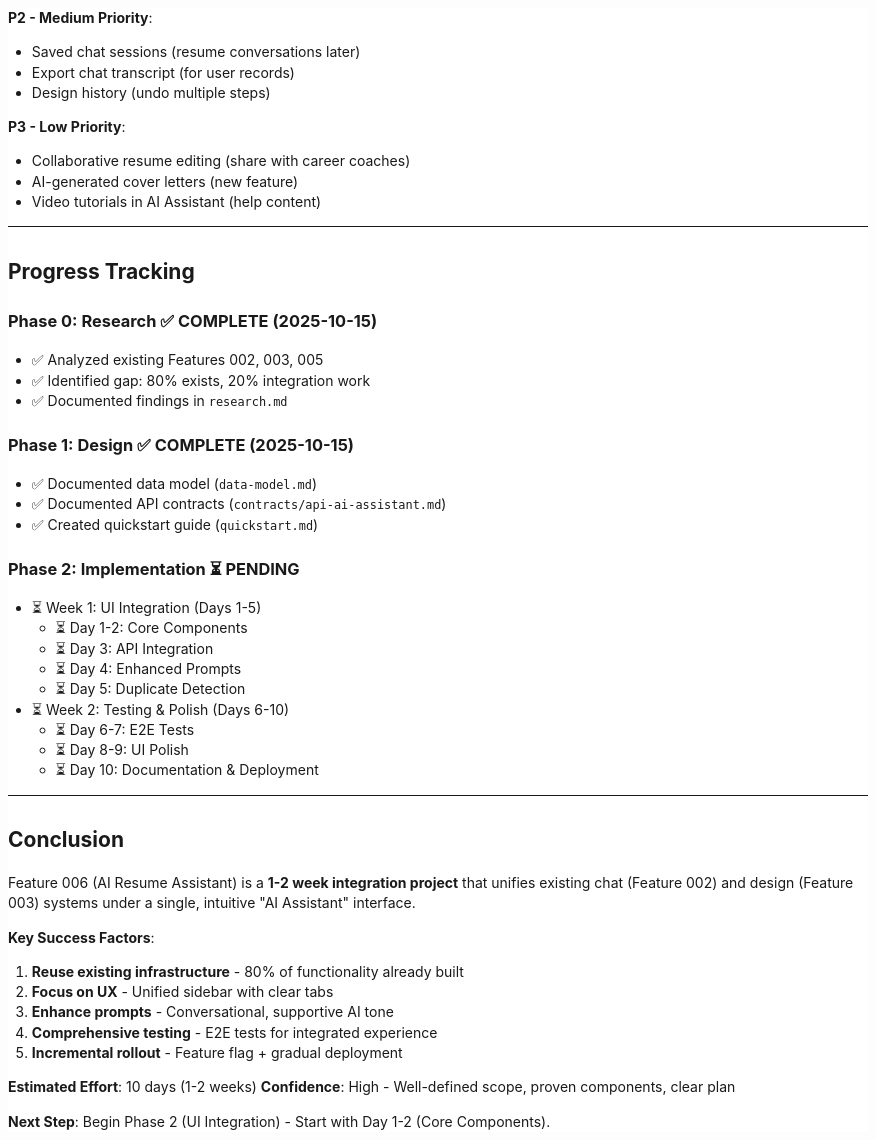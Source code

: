 **P2 - Medium Priority**:
- Saved chat sessions (resume conversations later)
- Export chat transcript (for user records)
- Design history (undo multiple steps)

**P3 - Low Priority**:
- Collaborative resume editing (share with career coaches)
- AI-generated cover letters (new feature)
- Video tutorials in AI Assistant (help content)

---

## Progress Tracking

### Phase 0: Research ✅ **COMPLETE** (2025-10-15)
- ✅ Analyzed existing Features 002, 003, 005
- ✅ Identified gap: 80% exists, 20% integration work
- ✅ Documented findings in `research.md`

### Phase 1: Design ✅ **COMPLETE** (2025-10-15)
- ✅ Documented data model (`data-model.md`)
- ✅ Documented API contracts (`contracts/api-ai-assistant.md`)
- ✅ Created quickstart guide (`quickstart.md`)

### Phase 2: Implementation ⏳ **PENDING**
- ⏳ Week 1: UI Integration (Days 1-5)
  - ⏳ Day 1-2: Core Components
  - ⏳ Day 3: API Integration
  - ⏳ Day 4: Enhanced Prompts
  - ⏳ Day 5: Duplicate Detection
- ⏳ Week 2: Testing & Polish (Days 6-10)
  - ⏳ Day 6-7: E2E Tests
  - ⏳ Day 8-9: UI Polish
  - ⏳ Day 10: Documentation & Deployment

---

## Conclusion

Feature 006 (AI Resume Assistant) is a **1-2 week integration project** that unifies existing chat (Feature 002) and design (Feature 003) systems under a single, intuitive "AI Assistant" interface.

**Key Success Factors**:
1. **Reuse existing infrastructure** - 80% of functionality already built
2. **Focus on UX** - Unified sidebar with clear tabs
3. **Enhance prompts** - Conversational, supportive AI tone
4. **Comprehensive testing** - E2E tests for integrated experience
5. **Incremental rollout** - Feature flag + gradual deployment

**Estimated Effort**: 10 days (1-2 weeks)
**Confidence**: High - Well-defined scope, proven components, clear plan

**Next Step**: Begin Phase 2 (UI Integration) - Start with Day 1-2 (Core Components).
